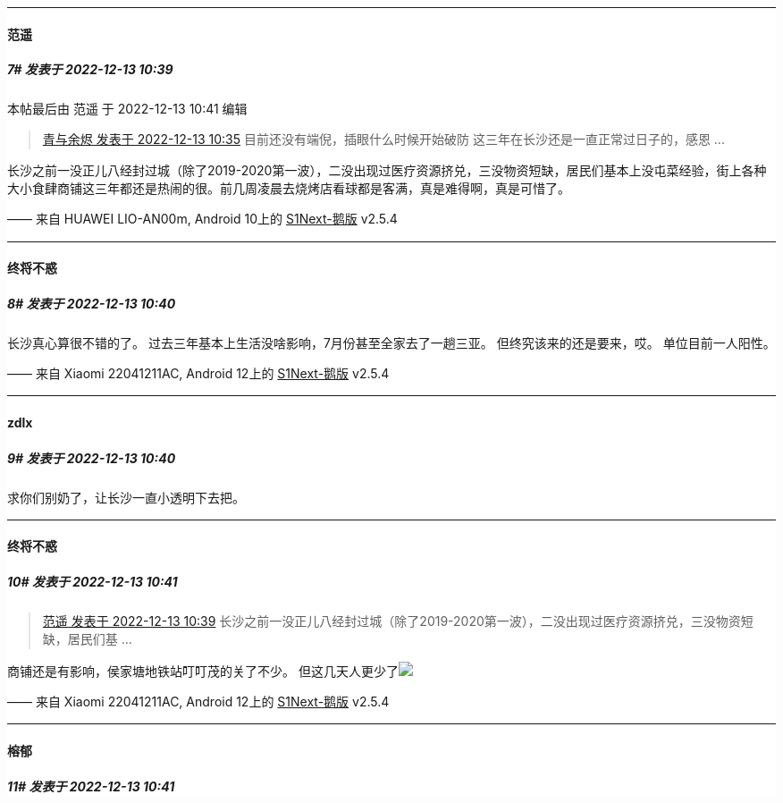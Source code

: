 *****

####  范遥  
##### 7#       发表于 2022-12-13 10:39

 本帖最后由 范遥 于 2022-12-13 10:41 编辑 
<blockquote><a href="httphttps://bbs.saraba1st.com/2b/forum.php?mod=redirect&amp;goto=findpost&amp;pid=58917201&amp;ptid=2109675" target="_blank">青与余烬 发表于 2022-12-13 10:35</a>
目前还没有端倪，插眼什么时候开始破防
这三年在长沙还是一直正常过日子的，感恩 ...</blockquote>
长沙之前一没正儿八经封过城（除了2019-2020第一波），二没出现过医疗资源挤兑，三没物资短缺，居民们基本上没屯菜经验，街上各种大小食肆商铺这三年都还是热闹的很。前几周凌晨去烧烤店看球都是客满，真是难得啊，真是可惜了。

—— 来自 HUAWEI LIO-AN00m, Android 10上的 [S1Next-鹅版](https://github.com/ykrank/S1-Next/releases) v2.5.4

*****

####  终将不惑  
##### 8#       发表于 2022-12-13 10:40

长沙真心算很不错的了。
过去三年基本上生活没啥影响，7月份甚至全家去了一趟三亚。
但终究该来的还是要来，哎。
单位目前一人阳性。

—— 来自 Xiaomi 22041211AC, Android 12上的 [S1Next-鹅版](https://github.com/ykrank/S1-Next/releases) v2.5.4

*****

####  zdlx  
##### 9#       发表于 2022-12-13 10:40

求你们别奶了，让长沙一直小透明下去把。

*****

####  终将不惑  
##### 10#       发表于 2022-12-13 10:41

<blockquote><a href="httphttps://bbs.saraba1st.com/2b/forum.php?mod=redirect&amp;goto=findpost&amp;pid=58917267&amp;ptid=2109675" target="_blank">范遥 发表于 2022-12-13 10:39</a>
长沙之前一没正儿八经封过城（除了2019-2020第一波），二没出现过医疗资源挤兑，三没物资短缺，居民们基 ...</blockquote>
商铺还是有影响，侯家塘地铁站叮叮茂的关了不少。
但这几天人更少了<img src="https://static.saraba1st.com/image/smiley/face2017/001.png" referrerpolicy="no-referrer">

—— 来自 Xiaomi 22041211AC, Android 12上的 [S1Next-鹅版](https://github.com/ykrank/S1-Next/releases) v2.5.4

*****

####  榕郁  
##### 11#       发表于 2022-12-13 10:41
